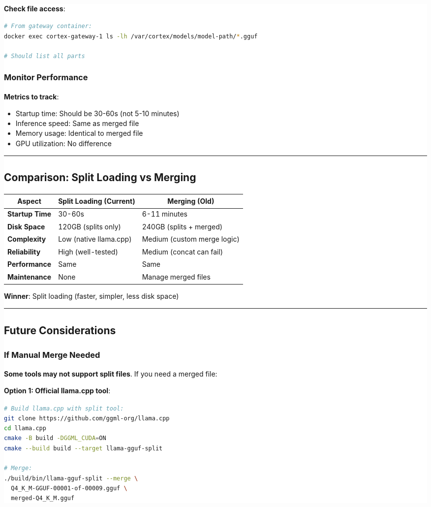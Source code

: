 **Check file access**:
```bash
# From gateway container:
docker exec cortex-gateway-1 ls -lh /var/cortex/models/model-path/*.gguf

# Should list all parts
```

### Monitor Performance

**Metrics to track**:
- Startup time: Should be 30-60s (not 5-10 minutes)
- Inference speed: Same as merged file
- Memory usage: Identical to merged file
- GPU utilization: No difference

---

## Comparison: Split Loading vs Merging

| Aspect | Split Loading (Current) | Merging (Old) |
|--------|------------------------|---------------|
| **Startup Time** | 30-60s | 6-11 minutes |
| **Disk Space** | 120GB (splits only) | 240GB (splits + merged) |
| **Complexity** | Low (native llama.cpp) | Medium (custom merge logic) |
| **Reliability** | High (well-tested) | Medium (concat can fail) |
| **Performance** | Same | Same |
| **Maintenance** | None | Manage merged files |

**Winner**: Split loading (faster, simpler, less disk space)

---

## Future Considerations

### If Manual Merge Needed

**Some tools may not support split files**. If you need a merged file:

**Option 1: Official llama.cpp tool**:
```bash
# Build llama.cpp with split tool:
git clone https://github.com/ggml-org/llama.cpp
cd llama.cpp
cmake -B build -DGGML_CUDA=ON
cmake --build build --target llama-gguf-split

# Merge:
./build/bin/llama-gguf-split --merge \
  Q4_K_M-GGUF-00001-of-00009.gguf \
  merged-Q4_K_M.gguf
```
